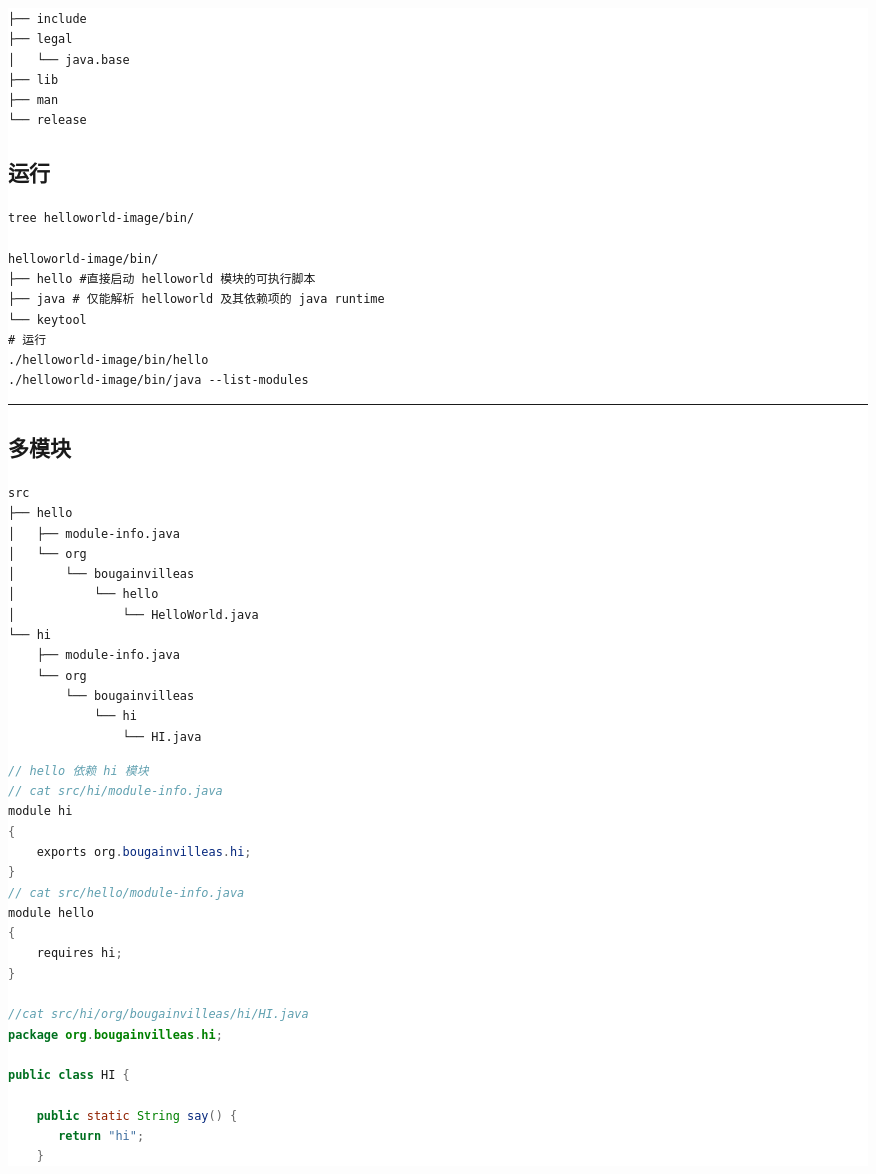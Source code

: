 ```shell
├── include
├── legal
│   └── java.base
├── lib
├── man
└── release
```

## 运行

```shell
tree helloworld-image/bin/

helloworld-image/bin/
├── hello #直接启动 helloworld 模块的可执行脚本
├── java # 仅能解析 helloworld 及其依赖项的 java runtime
└── keytool
# 运行
./helloworld-image/bin/hello
./helloworld-image/bin/java --list-modules

```

---

## 多模块

```shell
src
├── hello
│   ├── module-info.java
│   └── org
│       └── bougainvilleas
│           └── hello
│               └── HelloWorld.java
└── hi
    ├── module-info.java
    └── org
        └── bougainvilleas
            └── hi
                └── HI.java
```

```java
// hello 依赖 hi 模块
// cat src/hi/module-info.java 
module hi
{
    exports org.bougainvilleas.hi;
}
// cat src/hello/module-info.java 
module hello
{
    requires hi;
}

//cat src/hi/org/bougainvilleas/hi/HI.java 
package org.bougainvilleas.hi;

public class HI {

    public static String say() {
       return "hi";
    }
```